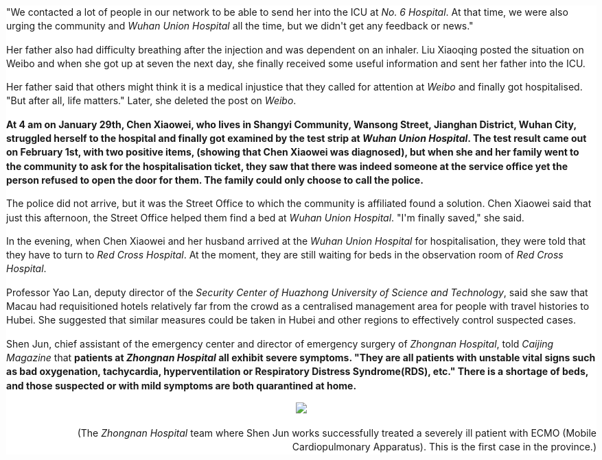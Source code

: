 "We contacted a lot of people in our network to be able to send her into
the ICU at *No. 6 Hospital*. At that time, we were also urging the
community and *Wuhan Union Hospital* all the time, but we didn\'t get
any feedback or news."

Her father also had difficulty breathing after the injection and was
dependent on an inhaler. Liu Xiaoqing posted the situation on Weibo and
when she got up at seven the next day, she finally received some useful
information and sent her father into the ICU.

Her father said that others might think it is a medical injustice that
they called for attention at *Weibo* and finally got hospitalised. \"But
after all, life matters.\" Later, she deleted the post on *Weibo*.

**At 4 am on January 29th, Chen Xiaowei, who lives in Shangyi Community,
Wansong Street, Jianghan District, Wuhan City, struggled herself to the
hospital and finally got examined by the test strip at *Wuhan Union
Hospital*. The test result came out on February 1st, with two positive
items, (showing that Chen Xiaowei was diagnosed), but when she and her
family went to the community to ask for the hospitalisation ticket, they
saw that there was indeed someone at the service office yet the person
refused to open the door for them. The family could only choose to call
the police.**

The police did not arrive, but it was the Street Office to which the
community is affiliated found a solution. Chen Xiaowei said that just
this afternoon, the Street Office helped them find a bed at *Wuhan Union
Hospital*. "I\'m finally saved,\" she said.

In the evening, when Chen Xiaowei and her husband arrived at the *Wuhan
Union Hospital* for hospitalisation, they were told that they have to
turn to *Red Cross Hospital*. At the moment, they are still waiting for
beds in the observation room of *Red Cross Hospital*.

Professor Yao Lan, deputy director of the *Security Center of Huazhong
University of Science and Technology*, said she saw that Macau had
requisitioned hotels relatively far from the crowd as a centralised
management area for people with travel histories to Hubei. She suggested
that similar measures could be taken in Hubei and other regions to
effectively control suspected cases.

Shen Jun, chief assistant of the emergency center and director of
emergency surgery of *Zhongnan Hospital*, told *Caijing Magazine* that
**patients at *Zhongnan Hospital* all exhibit severe symptoms. "They are
all patients with unstable vital signs such as bad oxygenation,
tachycardia, hyperventilation or Respiratory Distress Syndrome(RDS),
etc." There is a shortage of beds, and those suspected or with mild
symptoms are both quarantined at home.**

<p align="center"><img src="imgs/excluded_from_the_statistics/image4.png" /></p>

<p align="right">(The <i>Zhongnan Hospital</i> team where Shen Jun works successfully treated
a severely ill patient with ECMO (Mobile Cardiopulmonary Apparatus).
This is the first case in the province.)</p>
